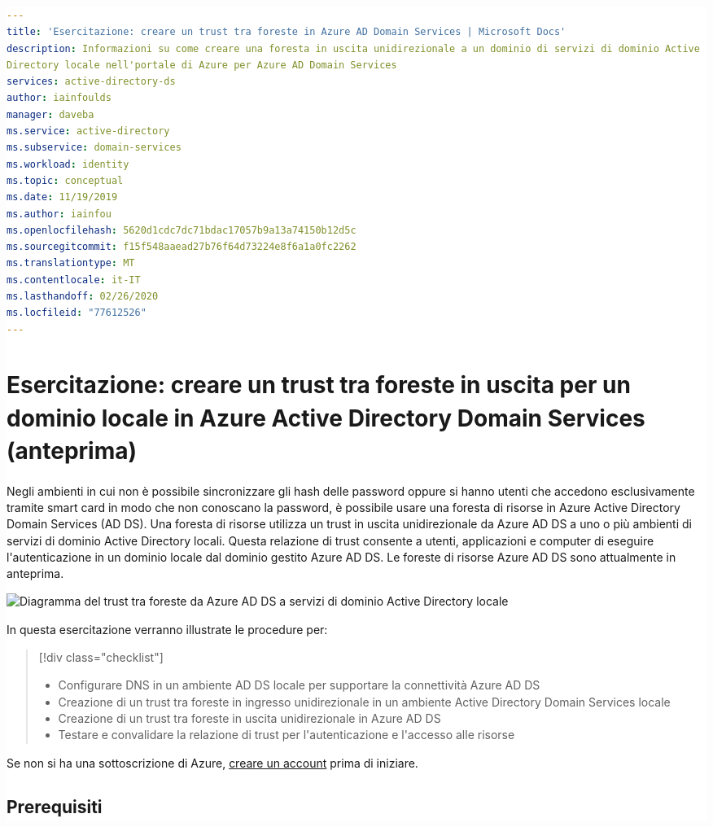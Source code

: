 ```yaml
---
title: 'Esercitazione: creare un trust tra foreste in Azure AD Domain Services | Microsoft Docs'
description: Informazioni su come creare una foresta in uscita unidirezionale a un dominio di servizi di dominio Active Directory locale nell'portale di Azure per Azure AD Domain Services
services: active-directory-ds
author: iainfoulds
manager: daveba
ms.service: active-directory
ms.subservice: domain-services
ms.workload: identity
ms.topic: conceptual
ms.date: 11/19/2019
ms.author: iainfou
ms.openlocfilehash: 5620d1cdc7dc71bdac17057b9a13a74150b12d5c
ms.sourcegitcommit: f15f548aaead27b76f64d73224e8f6a1a0fc2262
ms.translationtype: MT
ms.contentlocale: it-IT
ms.lasthandoff: 02/26/2020
ms.locfileid: "77612526"
---
```

# <a name="tutorial-create-an-outbound-forest-trust-to-an-on-premises-domain-in-azure-active-directory-domain-services-preview"></a>Esercitazione: creare un trust tra foreste in uscita per un dominio locale in Azure Active Directory Domain Services (anteprima)

Negli ambienti in cui non è possibile sincronizzare gli hash delle password oppure si hanno utenti che accedono esclusivamente tramite smart card in modo che non conoscano la password, è possibile usare una foresta di risorse in Azure Active Directory Domain Services (AD DS). Una foresta di risorse utilizza un trust in uscita unidirezionale da Azure AD DS a uno o più ambienti di servizi di dominio Active Directory locali. Questa relazione di trust consente a utenti, applicazioni e computer di eseguire l'autenticazione in un dominio locale dal dominio gestito Azure AD DS. Le foreste di risorse Azure AD DS sono attualmente in anteprima.

![Diagramma del trust tra foreste da Azure AD DS a servizi di dominio Active Directory locale](./media/concepts-resource-forest/resource-forest-trust-relationship.png)

In questa esercitazione verranno illustrate le procedure per:

> [!div class="checklist"]
> * Configurare DNS in un ambiente AD DS locale per supportare la connettività Azure AD DS
> * Creazione di un trust tra foreste in ingresso unidirezionale in un ambiente Active Directory Domain Services locale
> * Creazione di un trust tra foreste in uscita unidirezionale in Azure AD DS
> * Testare e convalidare la relazione di trust per l'autenticazione e l'accesso alle risorse

Se non si ha una sottoscrizione di Azure, [creare un account](https://azure.microsoft.com/free/?WT.mc_id=A261C142F) prima di iniziare.

## <a name="prerequisites"></a>Prerequisiti


[concepts-forest]: concepts-resource-forest.md
[concepts-trust]: concepts-forest-trust.md
[create-azure-ad-tenant]: ../active-directory/fundamentals/sign-up-organization.md
[associate-azure-ad-tenant]: ../active-directory/fundamentals/active-directory-how-subscriptions-associated-directory.md
[create-azure-ad-ds-instance-advanced]: tutorial-create-instance-advanced.md
[howto-change-sku]: change-sku.md